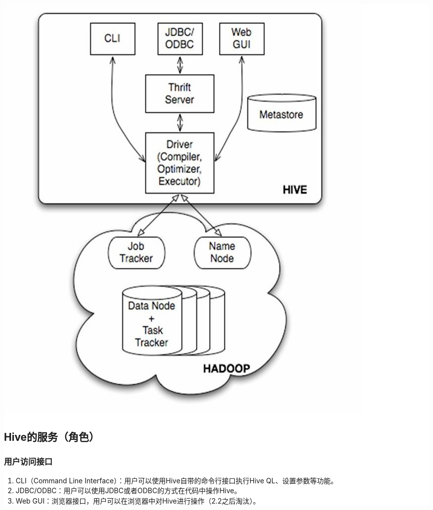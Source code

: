 ![hive架构图](./images/hive架构图.png)

## Hive的服务（角色）

### 用户访问接口

1. CLI（Command Line Interface）：用户可以使用Hive自带的命令行接口执行Hive QL、设置参数等功能。
2. JDBC/ODBC：用户可以使用JDBC或者ODBC的方式在代码中操作Hive。
3. Web GUI：浏览器接口，用户可以在浏览器中对Hive进行操作（2.2之后淘汰）。
